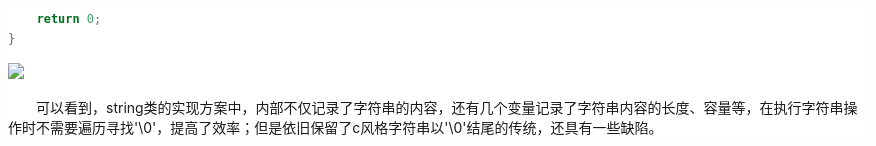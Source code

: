 ```cpp
	return 0;
}
```
![](https://my-hexo-blog-1308129409.cos.ap-beijing.myqcloud.com/C%2B%2B/c%E9%99%B7%E9%98%B18.png)


&emsp;&emsp;可以看到，string类的实现方案中，内部不仅记录了字符串的内容，还有几个变量记录了字符串内容的长度、容量等，在执行字符串操作时不需要遍历寻找'\0'，提高了效率；但是依旧保留了c风格字符串以'\0'结尾的传统，还具有一些缺陷。

